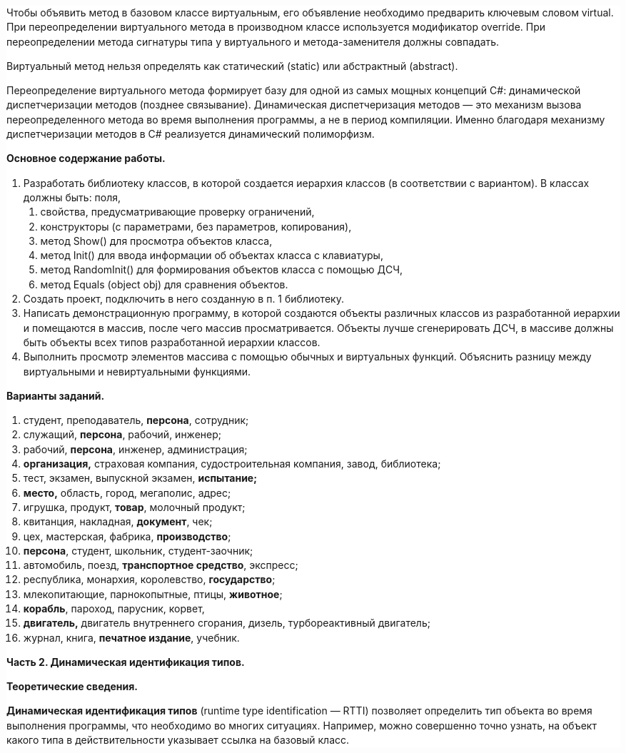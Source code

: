 Чтобы объявить метод в базовом классе виртуальным, его объявление необходимо предварить ключевым словом virtual. При переопределении виртуального метода в производном классе используется модификатор override. При переопределении метода сигнатуры типа у виртуального и метода-заменителя должны совпадать.

Виртуальный метод нельзя определять как статический (static) или абстрактный (abstract).

Переопределение виртуального метода формирует базу для одной из самых мощных концепций С#: динамической диспетчеризации методов (позднее связывание). Динамическая диспетчеризация методов — это механизм вызова переопределенного метода во время выполнения программы, а не в период компиляции. Именно благодаря механизму диспетчеризации методов в С# реализуется динамический полиморфизм.

**Основное содержание работы.**

1. Разработать библиотеку классов, в которой создается иерархия классов (в соответствии с вариантом). В классах должны быть: поля, 
   1. свойства, предусматривающие проверку ограничений, 
   1. конструкторы (с параметрами, без параметров, копирования), 
   1. метод Show() для просмотра объектов класса, 
   1. метод Init() для ввода информации об объектах класса с клавиатуры, 
   1. метод RandomInit() для формирования объектов класса с помощью ДСЧ, 
   1. метод Equals (object obj) для сравнения объектов.    
1. Создать проект, подключить в него созданную в п. 1 библиотеку.
1. Написать демонстрационную программу, в которой создаются объекты различных классов из разработанной иерархии и помещаются в массив, после чего массив просматривается. Объекты лучше сгенерировать ДСЧ, в массиве должны быть объекты всех типов разработанной иерархии классов.
1. Выполнить просмотр элементов массива с помощью обычных и виртуальных функций. Объяснить разницу между виртуальными и невиртуальными функциями.

**Варианты заданий.**

1) студент, преподаватель, **персона**, сотрудник;
1) служащий, **персона**, рабочий, инженер;
1) рабочий, **персона**, инженер, администрация;
1) **организация,** страховая компания, судостроительная компания, завод, библиотека;
1) тест, экзамен, выпускной экзамен, **испытание;**
1) **место,** область, город, мегаполис, адрес;
1) игрушка, продукт, **товар**, молочный продукт;
1) квитанция, накладная, **документ**, чек;
1) цех, мастерская, фабрика, **производство**;
1) **персона**, студент, школьник, студент-заочник;
1) автомобиль, поезд, **транспортное средство**, экспресс;
1) республика, монархия, королевство, **государство**;
1) млекопитающие, парнокопытные, птицы, **животное**;
1) **корабль**, пароход, парусник, корвет,
1) **двигатель,** двигатель внутреннего сгорания, дизель, турбореактивный двигатель;
1) журнал, книга, **печатное издание**, учебник.

**Часть 2. Динамическая идентификация типов.**

**Теоретические сведения.**

**Динамическая идентификация типов** (runtime type identification — RTTI) позволяет определить тип объекта во время выполнения программы, что необходимо во многих ситуациях. Например, можно совершенно точно узнать, на объект какого типа в действительности указывает ссылка на базовый класс.
